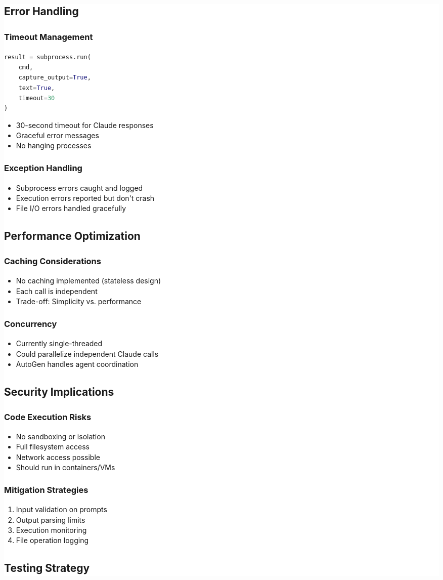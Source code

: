 ## Error Handling

### Timeout Management
```python
result = subprocess.run(
    cmd,
    capture_output=True,
    text=True,
    timeout=30
)
```
- 30-second timeout for Claude responses
- Graceful error messages
- No hanging processes

### Exception Handling
- Subprocess errors caught and logged
- Execution errors reported but don't crash
- File I/O errors handled gracefully

## Performance Optimization

### Caching Considerations
- No caching implemented (stateless design)
- Each call is independent
- Trade-off: Simplicity vs. performance

### Concurrency
- Currently single-threaded
- Could parallelize independent Claude calls
- AutoGen handles agent coordination

## Security Implications

### Code Execution Risks
- No sandboxing or isolation
- Full filesystem access
- Network access possible
- Should run in containers/VMs

### Mitigation Strategies
1. Input validation on prompts
2. Output parsing limits
3. Execution monitoring
4. File operation logging

## Testing Strategy
